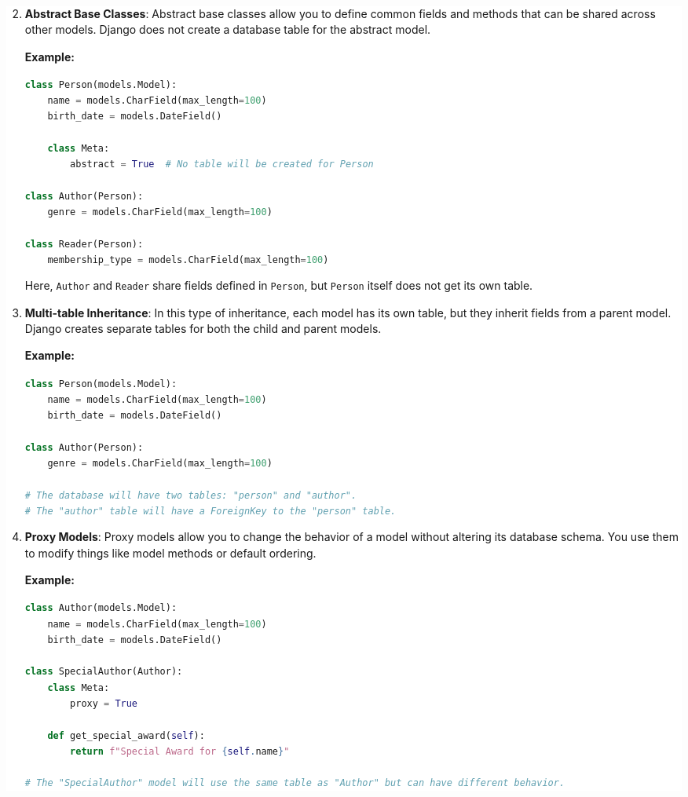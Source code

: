 2. **Abstract Base Classes**:
   Abstract base classes allow you to define common fields and methods that can be shared across other models. Django does not create a database table for the abstract model.

   **Example:**
   ```python
   class Person(models.Model):
       name = models.CharField(max_length=100)
       birth_date = models.DateField()

       class Meta:
           abstract = True  # No table will be created for Person

   class Author(Person):
       genre = models.CharField(max_length=100)

   class Reader(Person):
       membership_type = models.CharField(max_length=100)
   ```

   Here, `Author` and `Reader` share fields defined in `Person`, but `Person` itself does not get its own table.

3. **Multi-table Inheritance**:
   In this type of inheritance, each model has its own table, but they inherit fields from a parent model. Django creates separate tables for both the child and parent models.

   **Example:**
   ```python
   class Person(models.Model):
       name = models.CharField(max_length=100)
       birth_date = models.DateField()

   class Author(Person):
       genre = models.CharField(max_length=100)

   # The database will have two tables: "person" and "author".
   # The "author" table will have a ForeignKey to the "person" table.
   ```

4. **Proxy Models**:
   Proxy models allow you to change the behavior of a model without altering its database schema. You use them to modify things like model methods or default ordering.

   **Example:**
   ```python
   class Author(models.Model):
       name = models.CharField(max_length=100)
       birth_date = models.DateField()

   class SpecialAuthor(Author):
       class Meta:
           proxy = True

       def get_special_award(self):
           return f"Special Award for {self.name}"

   # The "SpecialAuthor" model will use the same table as "Author" but can have different behavior.
   ```
